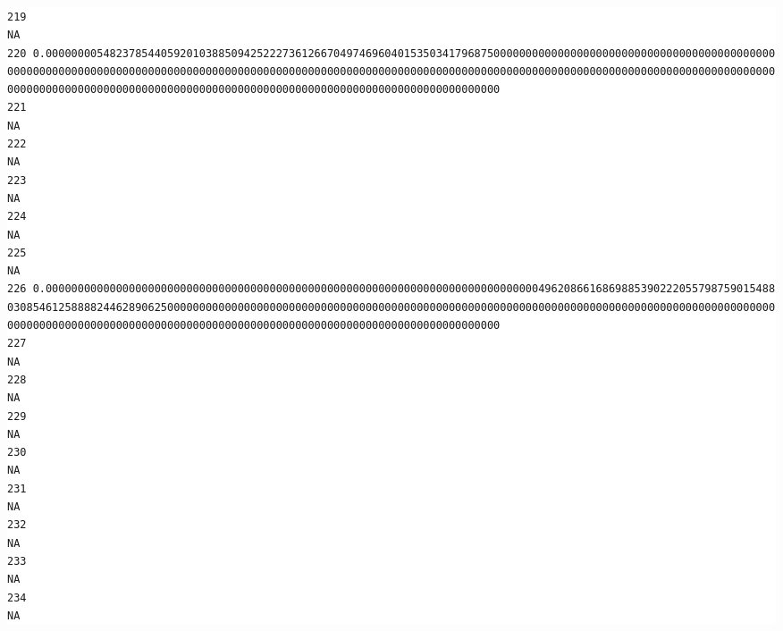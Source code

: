     219                                                                                                                                                                                                                                                                                                                        NA
    220 0.00000000548237854405920103885094252227361266704974696040153503417968750000000000000000000000000000000000000000000000000000000000000000000000000000000000000000000000000000000000000000000000000000000000000000000000000000000000000000000000000000000000000000000000000000000000000000000000000000000000000000000000000
    221                                                                                                                                                                                                                                                                                                                        NA
    222                                                                                                                                                                                                                                                                                                                        NA
    223                                                                                                                                                                                                                                                                                                                        NA
    224                                                                                                                                                                                                                                                                                                                        NA
    225                                                                                                                                                                                                                                                                                                                        NA
    226 0.00000000000000000000000000000000000000000000000000000000000000000000000000000496208661686988539022205579875901548803085461258888244628906250000000000000000000000000000000000000000000000000000000000000000000000000000000000000000000000000000000000000000000000000000000000000000000000000000000000000000000000000000
    227                                                                                                                                                                                                                                                                                                                        NA
    228                                                                                                                                                                                                                                                                                                                        NA
    229                                                                                                                                                                                                                                                                                                                        NA
    230                                                                                                                                                                                                                                                                                                                        NA
    231                                                                                                                                                                                                                                                                                                                        NA
    232                                                                                                                                                                                                                                                                                                                        NA
    233                                                                                                                                                                                                                                                                                                                        NA
    234                                                                                                                                                                                                                                                                                                                        NA